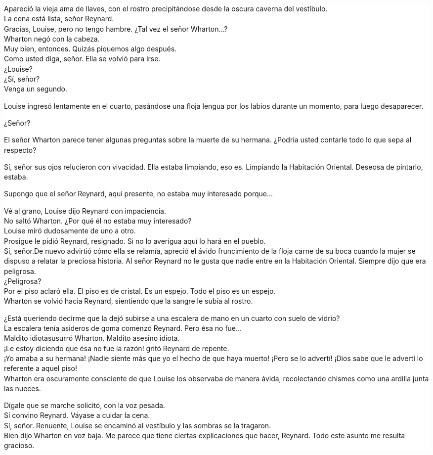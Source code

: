 Apareció la vieja ama de llaves, con el rostro precipitándose desde la
oscura caverna del vestíbulo.  
La cena está lista, señor Reynard.  
Gracias, Louise, pero no tengo hambre. ¿Tal vez el señor Wharton...?  
Wharton negó con la cabeza.  
Muy bien, entonces. Quizás piquemos algo después.  
Como usted diga, señor. Ella se volvió para irse.  
¿Louise?  
¿Sí, señor?  
Venga un segundo.

Louise ingresó lentamente en el cuarto, pasándose una floja lengua por
los labios durante un momento, para luego desaparecer.

¿Señor?

El señor Wharton parece tener algunas preguntas sobre la muerte de su
hermana. ¿Podría usted contarle todo lo que sepa al respecto?

Sí, señor sus ojos relucieron con vivacidad. Ella estaba limpiando, eso
es. Limpiando la Habitación Oriental. Deseosa de pintarlo, estaba.

Supongo que el señor Reynard, aquí presente, no estaba muy interesado
porque...

Vé al grano, Louise dijo Reynard con impaciencia.  
No saltó Wharton. ¿Por qué él no estaba muy interesado?  
Louise miró dudosamente de uno a otro.  
Prosigue le pidió Reynard, resignado. Si no lo averigua aquí lo hará en
el pueblo.  
Sí, señor.De nuevo advirtió cómo ella se relamía, apreció el ávido
fruncimiento de la floja carne de su boca cuando la mujer se dispuso a
relatar la preciosa historia. Al señor Reynard no le gusta que nadie
entre en la Habitación Oriental. Siempre dijo que era peligrosa.  
¿Peligrosa?  
Por el piso aclaró ella. El piso es de cristal. Es un espejo. Todo el
piso es un espejo.  
Wharton se volvió hacia Reynard, sientiendo que la sangre le subía al
rostro.

¿Está queriendo decirme que la dejó subirse a una escalera de mano en
un cuarto con suelo de vidrio?  
La escalera tenía asideros de goma comenzó Reynard. Pero ésa no fue...  
Maldito idiotasusurró Wharton. Maldito asesino idiota.  
¡Le estoy diciendo que ésa no fue la razón! gritó Reynard de repente.  
¡Yo amaba a su hermana! ¡Nadie siente más que yo el hecho de que haya
muerto! ¡Pero se lo advertí! ¡Dios sabe que le advertí lo referente a
aquel piso!  
Wharton era oscuramente consciente de que Louise los observaba de
manera ávida, recolectando chismes como una ardilla junta las nueces.

Dígale que se marche solicitó, con la voz pesada.  
Sí convino Reynard. Váyase a cuidar la cena.  
Sí, señor. Renuente, Louise se encaminó al vestíbulo y las sombras se
la tragaron.  
Bien dijo Wharton en voz baja. Me parece que tiene ciertas
explicaciones que hacer, Reynard. Todo este asunto me resulta gracioso.
